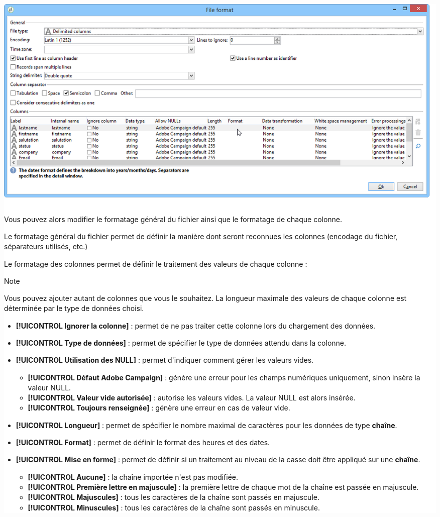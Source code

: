 ![](assets/file_loading_columns_format.png)

Vous pouvez alors modifier le formatage général du fichier ainsi que le formatage de chaque colonne.

Le formatage général du fichier permet de définir la manière dont seront reconnues les colonnes (encodage du fichier, séparateurs utilisés, etc.)

Le formatage des colonnes permet de définir le traitement des valeurs de chaque colonne :

>[!NOTE]
>
>Vous pouvez ajouter autant de colonnes que vous le souhaitez. La longueur maximale des valeurs de chaque colonne est déterminée par le type de données choisi.

* **[!UICONTROL Ignorer la colonne]** : permet de ne pas traiter cette colonne lors du chargement des données.
* **[!UICONTROL Type de données]** : permet de spécifier le type de données attendu dans la colonne.
* **[!UICONTROL Utilisation des NULL]** : permet d&#39;indiquer comment gérer les valeurs vides.

   * **[!UICONTROL Défaut Adobe Campaign]** : génère une erreur pour les champs numériques uniquement, sinon insère la valeur NULL.
   * **[!UICONTROL Valeur vide autorisée]** : autorise les valeurs vides. La valeur NULL est alors insérée.
   * **[!UICONTROL Toujours renseignée]** : génère une erreur en cas de valeur vide.

* **[!UICONTROL Longueur]** : permet de spécifier le nombre maximal de caractères pour les données de type **chaîne**.
* **[!UICONTROL Format]** : permet de définir le format des heures et des dates.
* **[!UICONTROL Mise en forme]** : permet de définir si un traitement au niveau de la casse doit être appliqué sur une **chaîne**.

   * **[!UICONTROL Aucune]** : la chaîne importée n&#39;est pas modifiée.
   * **[!UICONTROL Première lettre en majuscule]** : la première lettre de chaque mot de la chaîne est passée en majuscule.
   * **[!UICONTROL Majuscules]** : tous les caractères de la chaîne sont passés en majuscule.
   * **[!UICONTROL Minuscules]** : tous les caractères de la chaîne sont passés en minuscule.
